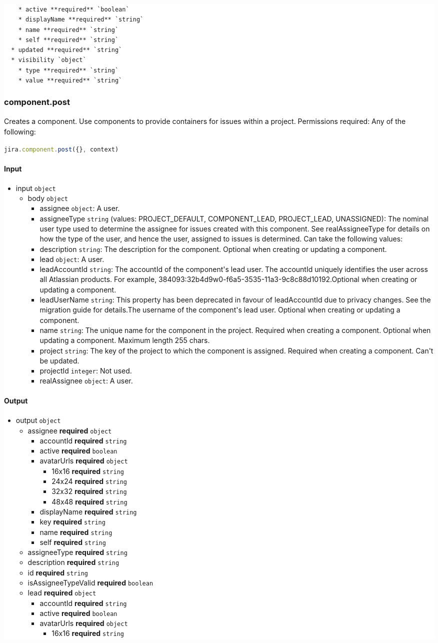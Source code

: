         * active **required** `boolean`
        * displayName **required** `string`
        * name **required** `string`
        * self **required** `string`
      * updated **required** `string`
      * visibility `object`
        * type **required** `string`
        * value **required** `string`

### component.post
Creates a component. Use components to provide containers for issues within a project. Permissions required: Any of the following:


```js
jira.component.post({}, context)
```

#### Input
* input `object`
  * body `object`
    * assignee `object`: A user.
    * assigneeType `string` (values: PROJECT_DEFAULT, COMPONENT_LEAD, PROJECT_LEAD, UNASSIGNED): The nominal user type used to determine the assignee for issues created with this component. See realAssigneeType for details on how the type of the user, and hence the user, assigned to issues is determined. Can take the following values:
    * description `string`: The description for the component. Optional when creating or updating a component.
    * lead `object`: A user.
    * leadAccountId `string`: The accountId of the component's lead user. The accountId uniquely identifies the user across all Atlassian products. For example, 384093:32b4d9w0-f6a5-3535-11a3-9c8c88d10192.Optional when creating or updating a component.
    * leadUserName `string`: This property has been deprecated in favour of leadAccountId due to privacy changes. See the migration guide for details.The username of the component's lead user. Optional when creating or updating a component.
    * name `string`: The unique name for the component in the project. Required when creating a component. Optional when updating a component. Maximum length 255 chars.
    * project `string`: The key of the project to which the component is assigned. Required when creating a component. Can't be updated.
    * projectId `integer`: Not used.
    * realAssignee `object`: A user.

#### Output
* output `object`
  * assignee **required** `object`
    * accountId **required** `string`
    * active **required** `boolean`
    * avatarUrls **required** `object`
      * 16x16 **required** `string`
      * 24x24 **required** `string`
      * 32x32 **required** `string`
      * 48x48 **required** `string`
    * displayName **required** `string`
    * key **required** `string`
    * name **required** `string`
    * self **required** `string`
  * assigneeType **required** `string`
  * description **required** `string`
  * id **required** `string`
  * isAssigneeTypeValid **required** `boolean`
  * lead **required** `object`
    * accountId **required** `string`
    * active **required** `boolean`
    * avatarUrls **required** `object`
      * 16x16 **required** `string`